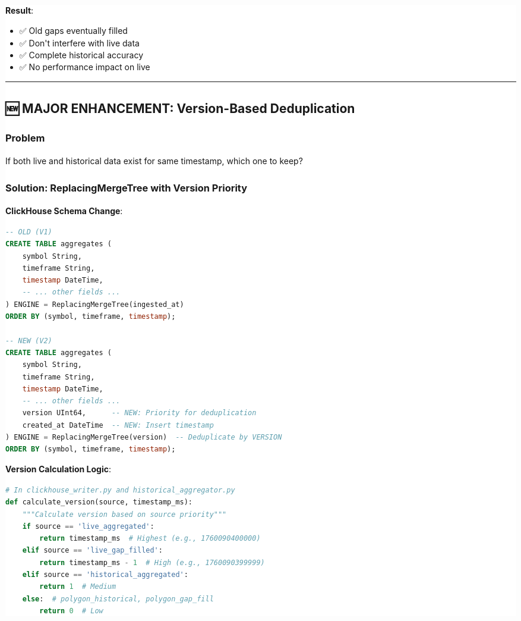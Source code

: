 **Result**:
- ✅ Old gaps eventually filled
- ✅ Don't interfere with live data
- ✅ Complete historical accuracy
- ✅ No performance impact on live

---

## 🆕 MAJOR ENHANCEMENT: Version-Based Deduplication

### Problem
If both live and historical data exist for same timestamp, which one to keep?

### Solution: ReplacingMergeTree with Version Priority

**ClickHouse Schema Change**:

```sql
-- OLD (V1)
CREATE TABLE aggregates (
    symbol String,
    timeframe String,
    timestamp DateTime,
    -- ... other fields ...
) ENGINE = ReplacingMergeTree(ingested_at)
ORDER BY (symbol, timeframe, timestamp);

-- NEW (V2)
CREATE TABLE aggregates (
    symbol String,
    timeframe String,
    timestamp DateTime,
    -- ... other fields ...
    version UInt64,      -- NEW: Priority for deduplication
    created_at DateTime  -- NEW: Insert timestamp
) ENGINE = ReplacingMergeTree(version)  -- Deduplicate by VERSION
ORDER BY (symbol, timeframe, timestamp);
```

**Version Calculation Logic**:

```python
# In clickhouse_writer.py and historical_aggregator.py
def calculate_version(source, timestamp_ms):
    """Calculate version based on source priority"""
    if source == 'live_aggregated':
        return timestamp_ms  # Highest (e.g., 1760090400000)
    elif source == 'live_gap_filled':
        return timestamp_ms - 1  # High (e.g., 1760090399999)
    elif source == 'historical_aggregated':
        return 1  # Medium
    else:  # polygon_historical, polygon_gap_fill
        return 0  # Low
```
